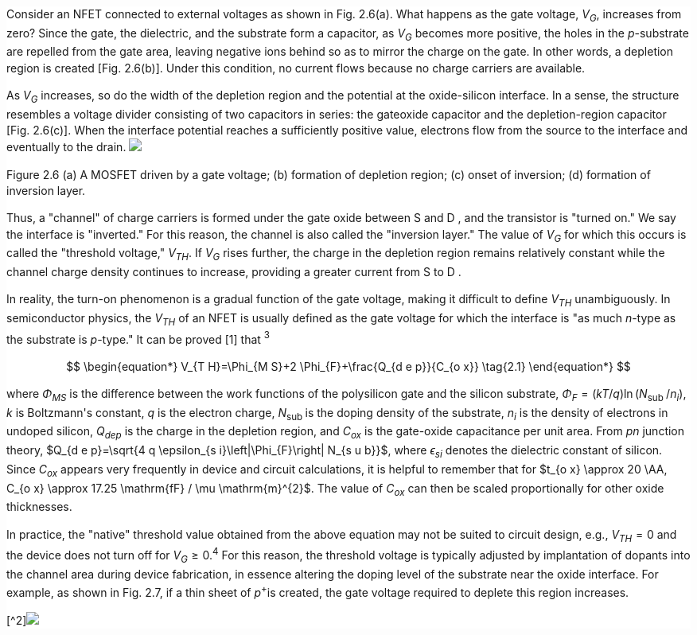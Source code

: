 Consider an NFET connected to external voltages as shown in Fig. 2.6(a). What happens as the gate voltage, $V_{G}$, increases from zero? Since the gate, the dielectric, and the substrate form a capacitor, as $V_{G}$ becomes more positive, the holes in the $p$-substrate are repelled from the gate area, leaving negative ions behind so as to mirror the charge on the gate. In other words, a depletion region is created [Fig. 2.6(b)]. Under this condition, no current flows because no charge carriers are available.

As $V_{G}$ increases, so do the width of the depletion region and the potential at the oxide-silicon interface. In a sense, the structure resembles a voltage divider consisting of two capacitors in series: the gateoxide capacitor and the depletion-region capacitor [Fig. 2.6(c)]. When the interface potential reaches a sufficiently positive value, electrons flow from the source to the interface and eventually to the drain.
![](https://cdn.mathpix.com/cropped/2024_10_28_134d5d788a0919ac264dg-011.jpg?height=779&width=1511&top_left_y=220&top_left_x=223)

Figure 2.6 (a) A MOSFET driven by a gate voltage; (b) formation of depletion region; (c) onset of inversion; (d) formation of inversion layer.

Thus, a "channel" of charge carriers is formed under the gate oxide between S and D , and the transistor is "turned on." We say the interface is "inverted." For this reason, the channel is also called the "inversion layer." The value of $V_{G}$ for which this occurs is called the "threshold voltage," $V_{T H}$. If $V_{G}$ rises further, the charge in the depletion region remains relatively constant while the channel charge density continues to increase, providing a greater current from S to D .

In reality, the turn-on phenomenon is a gradual function of the gate voltage, making it difficult to define $V_{T H}$ unambiguously. In semiconductor physics, the $V_{T H}$ of an NFET is usually defined as the gate voltage for which the interface is "as much $n$-type as the substrate is $p$-type." It can be proved [1] that $^{3}$

$$
\begin{equation*}
V_{T H}=\Phi_{M S}+2 \Phi_{F}+\frac{Q_{d e p}}{C_{o x}} \tag{2.1}
\end{equation*}
$$

where $\Phi_{M S}$ is the difference between the work functions of the polysilicon gate and the silicon substrate, $\Phi_{F}=(k T / q) \ln \left(N_{\text {sub }} / n_{i}\right), k$ is Boltzmann's constant, $q$ is the electron charge, $N_{\text {sub }}$ is the doping density of the substrate, $n_{i}$ is the density of electrons in undoped silicon, $Q_{d e p}$ is the charge in the depletion region, and $C_{o x}$ is the gate-oxide capacitance per unit area. From $p n$ junction theory, $Q_{d e p}=\sqrt{4 q \epsilon_{s i}\left|\Phi_{F}\right| N_{s u b}}$, where $\epsilon_{s i}$ denotes the dielectric constant of silicon. Since $C_{o x}$ appears very frequently in device and circuit calculations, it is helpful to remember that for $t_{o x} \approx 20 \AA, C_{o x} \approx 17.25 \mathrm{fF} / \mu \mathrm{m}^{2}$. The value of $C_{o x}$ can then be scaled proportionally for other oxide thicknesses.

In practice, the "native" threshold value obtained from the above equation may not be suited to circuit design, e.g., $V_{T H}=0$ and the device does not turn off for $V_{G} \geq 0 .{ }^{4}$ For this reason, the threshold voltage is typically adjusted by implantation of dopants into the channel area during device fabrication, in essence altering the doping level of the substrate near the oxide interface. For example, as shown in Fig. 2.7, if a thin sheet of $p^{+}$is created, the gate voltage required to deplete this region increases.

[^2]![](https://cdn.mathpix.com/cropped/2024_10_28_134d5d788a0919ac264dg-012.jpg?height=209&width=521&top_left_y=249&top_left_x=508)
